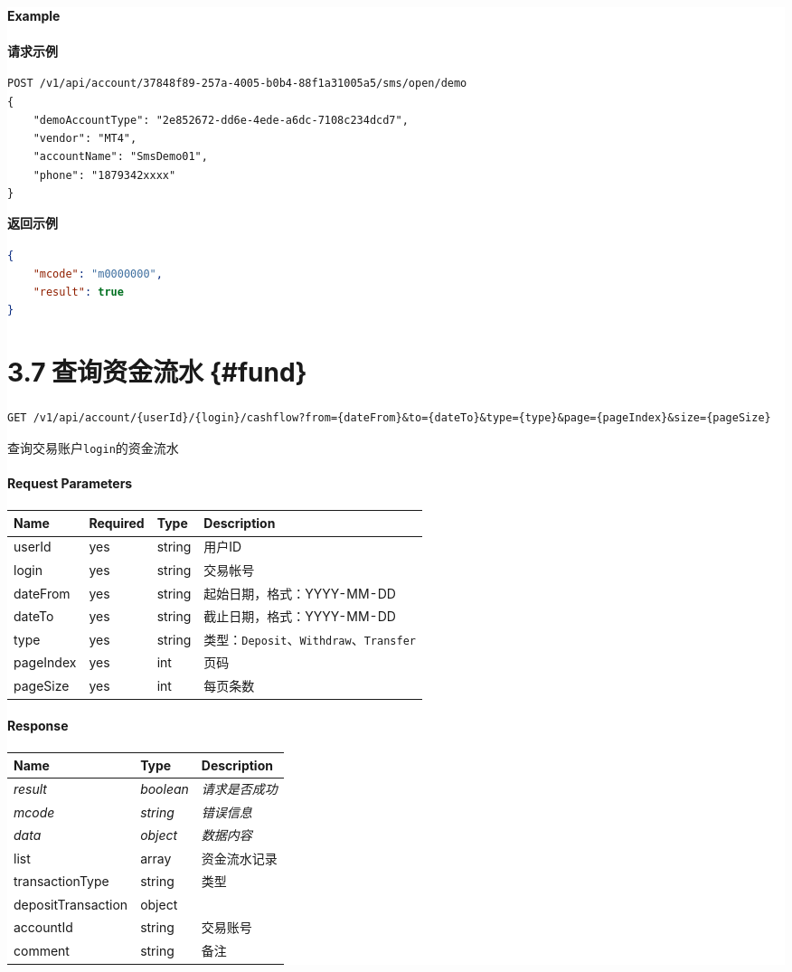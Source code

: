 #### Example

**请求示例**

```
POST /v1/api/account/37848f89-257a-4005-b0b4-88f1a31005a5/sms/open/demo
{
    "demoAccountType": "2e852672-dd6e-4ede-a6dc-7108c234dcd7",
    "vendor": "MT4",
    "accountName": "SmsDemo01",
    "phone": "1879342xxxx"
}
```

**返回示例**

```json
{
    "mcode": "m0000000",
    "result": true
}
```

# 3.7 查询资金流水 {#fund}

```
GET /v1/api/account/{userId}/{login}/cashflow?from={dateFrom}&to={dateTo}&type={type}&page={pageIndex}&size={pageSize}
```

查询交易账户`login`的资金流水

#### Request Parameters

| Name | Required | Type | Description |
| :--- | :--- | :--- | :--- |
| userId | yes | string | 用户ID |
| login | yes | string | 交易帐号 |
| dateFrom | yes | string | 起始日期，格式：YYYY-MM-DD |
| dateTo | yes | string | 截止日期，格式：YYYY-MM-DD |
| type | yes | string | 类型：`Deposit`、`Withdraw`、`Transfer` |
| pageIndex | yes | int | 页码 |
| pageSize | yes | int | 每页条数 |

#### Response

| Name | Type | Description |
| :--- | :--- | :--- |
| _result_ | _boolean_ | _请求是否成功_ |
| _mcode_ | _string_ | _错误信息_ |
| _data_ | _object_ | _数据内容_ |
| list | array | 资金流水记录 |
| transactionType | string | 类型 |
| depositTransaction | object |  |
| accountId | string | 交易账号 |
| comment | string | 备注 |